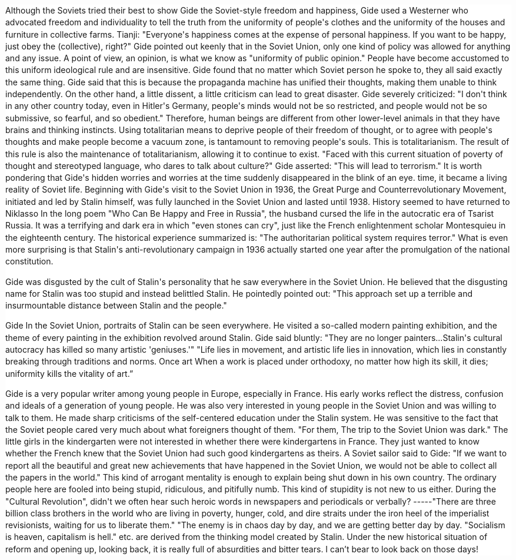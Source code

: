Although the Soviets tried their best to show Gide the Soviet-style freedom and happiness, Gide used a Westerner who advocated freedom and individuality to tell the truth from the uniformity of people's clothes and the uniformity of the houses and furniture in collective farms. Tianji: "Everyone's happiness comes at the expense of personal happiness. If you want to be happy, just obey the (collective), right?" Gide pointed out keenly that in the Soviet Union, only one kind of policy was allowed for anything and any issue. A point of view, an opinion, is what we know as "uniformity of public opinion." People have become accustomed to this uniform ideological rule and are insensitive. Gide found that no matter which Soviet person he spoke to, they all said exactly the same thing. Gide said that this is because the propaganda machine has unified their thoughts, making them unable to think independently. On the other hand, a little dissent, a little criticism can lead to great disaster. Gide severely criticized: "I don't think in any other country today, even in Hitler's Germany, people's minds would not be so restricted, and people would not be so submissive, so fearful, and so obedient." Therefore, human beings are different from other lower-level animals in that they have brains and thinking instincts. Using totalitarian means to deprive people of their freedom of thought, or to agree with people's thoughts and make people become a vacuum zone, is tantamount to removing people's souls. This is totalitarianism. The result of this rule is also the maintenance of totalitarianism, allowing it to continue to exist. "Faced with this current situation of poverty of thought and stereotyped language, who dares to talk about culture?" Gide asserted: "This will lead to terrorism." It is worth pondering that Gide's hidden worries and worries at the time suddenly disappeared in the blink of an eye. time, it became a living reality of Soviet life. Beginning with Gide's visit to the Soviet Union in 1936, the Great Purge and Counterrevolutionary Movement, initiated and led by Stalin himself, was fully launched in the Soviet Union and lasted until 1938. History seemed to have returned to Niklasso In the long poem "Who Can Be Happy and Free in Russia", the husband cursed the life in the autocratic era of Tsarist Russia. It was a terrifying and dark era in which "even stones can cry", just like the French enlightenment scholar Montesquieu in the eighteenth century. The historical experience summarized is: "The authoritarian political system requires terror." What is even more surprising is that Stalin's anti-revolutionary campaign in 1936 actually started one year after the promulgation of the national constitution.

Gide was disgusted by the cult of Stalin's personality that he saw everywhere in the Soviet Union. He believed that the disgusting name for Stalin was too stupid and instead belittled Stalin. He pointedly pointed out: "This approach set up a terrible and insurmountable distance between Stalin and the people."

Gide In the Soviet Union, portraits of Stalin can be seen everywhere. He visited a so-called modern painting exhibition, and the theme of every painting in the exhibition revolved around Stalin. Gide said bluntly: "They are no longer painters...Stalin's cultural autocracy has killed so many artistic 'geniuses.'" "Life lies in movement, and artistic life lies in innovation, which lies in constantly breaking through traditions and norms. Once art When a work is placed under orthodoxy, no matter how high its skill, it dies; uniformity kills the vitality of art.”

Gide is a very popular writer among young people in Europe, especially in France. His early works reflect the distress, confusion and ideals of a generation of young people. He was also very interested in young people in the Soviet Union and was willing to talk to them. He made sharp criticisms of the self-centered education under the Stalin system. He was sensitive to the fact that the Soviet people cared very much about what foreigners thought of them. "For them, The trip to the Soviet Union was dark." The little girls in the kindergarten were not interested in whether there were kindergartens in France. They just wanted to know whether the French knew that the Soviet Union had such good kindergartens as theirs. A Soviet sailor said to Gide: "If we want to report all the beautiful and great new achievements that have happened in the Soviet Union, we would not be able to collect all the papers in the world." This kind of arrogant mentality is enough to explain being shut down in his own country. The ordinary people here are fooled into being stupid, ridiculous, and pitifully numb. This kind of stupidity is not new to us either. During the "Cultural Revolution", didn't we often hear such heroic words in newspapers and periodicals or verbally? -----"There are three billion class brothers in the world who are living in poverty, hunger, cold, and dire straits under the iron heel of the imperialist revisionists, waiting for us to liberate them." "The enemy is in chaos day by day, and we are getting better day by day. "Socialism is heaven, capitalism is hell." etc. are derived from the thinking model created by Stalin. Under the new historical situation of reform and opening up, looking back, it is really full of absurdities and bitter tears. I can’t bear to look back on those days!

